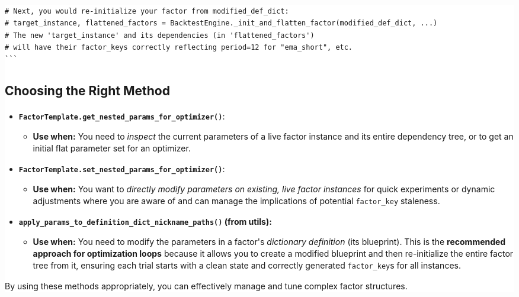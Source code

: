     # Next, you would re-initialize your factor from modified_def_dict:
    # target_instance, flattened_factors = BacktestEngine._init_and_flatten_factor(modified_def_dict, ...)
    # The new 'target_instance' and its dependencies (in 'flattened_factors')
    # will have their factor_keys correctly reflecting period=12 for "ema_short", etc.
    ```

## Choosing the Right Method

* **`FactorTemplate.get_nested_params_for_optimizer()`**:
    * **Use when:** You need to *inspect* the current parameters of a live factor instance and its entire dependency tree, or to get an initial flat parameter set for an optimizer.

* **`FactorTemplate.set_nested_params_for_optimizer()`**:
    * **Use when:** You want to *directly modify parameters on existing, live factor instances* for quick experiments or dynamic adjustments where you are aware of and can manage the implications of potential `factor_key` staleness.

* **`apply_params_to_definition_dict_nickname_paths()` (from utils):**
    * **Use when:** You need to modify the parameters in a factor's *dictionary definition* (its blueprint). This is the **recommended approach for optimization loops** because it allows you to create a modified blueprint and then re-initialize the entire factor tree from it, ensuring each trial starts with a clean state and correctly generated `factor_key`s for all instances.

By using these methods appropriately, you can effectively manage and tune complex factor structures.
